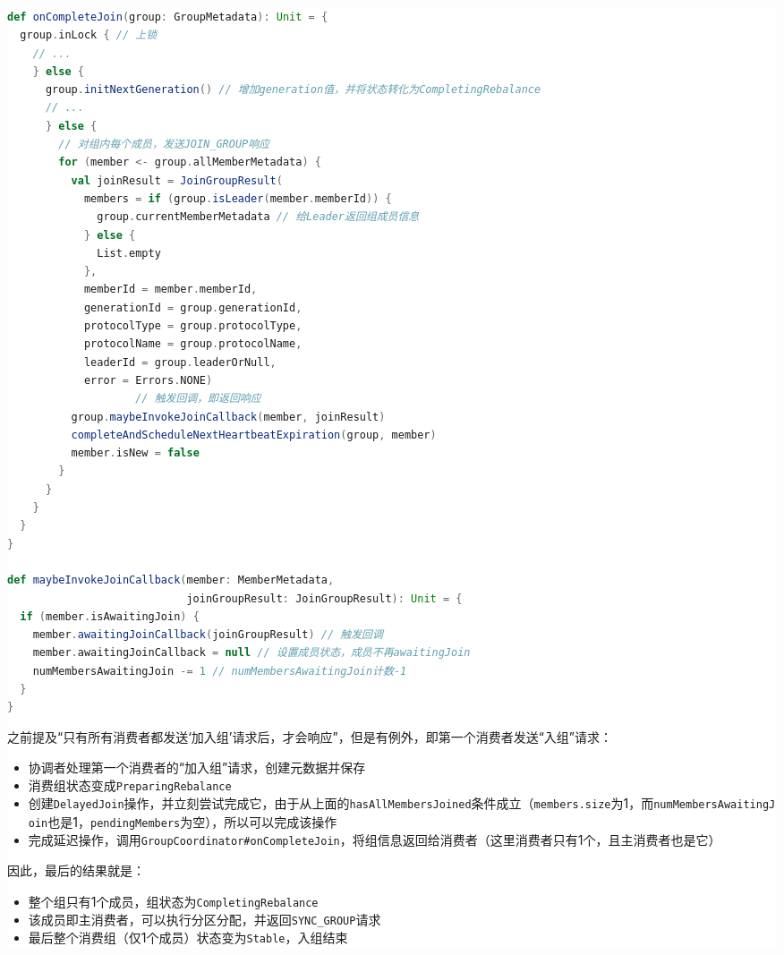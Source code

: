 ```scala
def onCompleteJoin(group: GroupMetadata): Unit = {
  group.inLock { // 上锁
    // ... 
    } else {
      group.initNextGeneration() // 增加generation值，并将状态转化为CompletingRebalance
      // ...
      } else {
        // 对组内每个成员，发送JOIN_GROUP响应
        for (member <- group.allMemberMetadata) {
          val joinResult = JoinGroupResult(
            members = if (group.isLeader(member.memberId)) {
              group.currentMemberMetadata // 给Leader返回组成员信息
            } else {
              List.empty
            },
            memberId = member.memberId,
            generationId = group.generationId,
            protocolType = group.protocolType,
            protocolName = group.protocolName,
            leaderId = group.leaderOrNull,
            error = Errors.NONE)
					// 触发回调，即返回响应
          group.maybeInvokeJoinCallback(member, joinResult)
          completeAndScheduleNextHeartbeatExpiration(group, member)
          member.isNew = false
        }
      }
    }
  }
}

def maybeInvokeJoinCallback(member: MemberMetadata,
                            joinGroupResult: JoinGroupResult): Unit = {
  if (member.isAwaitingJoin) {
    member.awaitingJoinCallback(joinGroupResult) // 触发回调
    member.awaitingJoinCallback = null // 设置成员状态，成员不再awaitingJoin
    numMembersAwaitingJoin -= 1 // numMembersAwaitingJoin计数-1
  }
}
```

之前提及“只有所有消费者都发送‘加入组’请求后，才会响应”，但是有例外，即第一个消费者发送“入组”请求：

- 协调者处理第一个消费者的“加入组”请求，创建元数据并保存
- 消费组状态变成`PreparingRebalance`
- 创建`DelayedJoin`操作，并立刻尝试完成它，由于从上面的`hasAllMembersJoined`条件成立（`members.size`为1，而`numMembersAwaitingJoin`也是1，`pendingMembers`为空），所以可以完成该操作
- 完成延迟操作，调用`GroupCoordinator#onCompleteJoin`，将组信息返回给消费者（这里消费者只有1个，且主消费者也是它）

因此，最后的结果就是：

- 整个组只有1个成员，组状态为`CompletingRebalance`
- 该成员即主消费者，可以执行分区分配，并返回`SYNC_GROUP`请求
- 最后整个消费组（仅1个成员）状态变为`Stable`，入组结束
